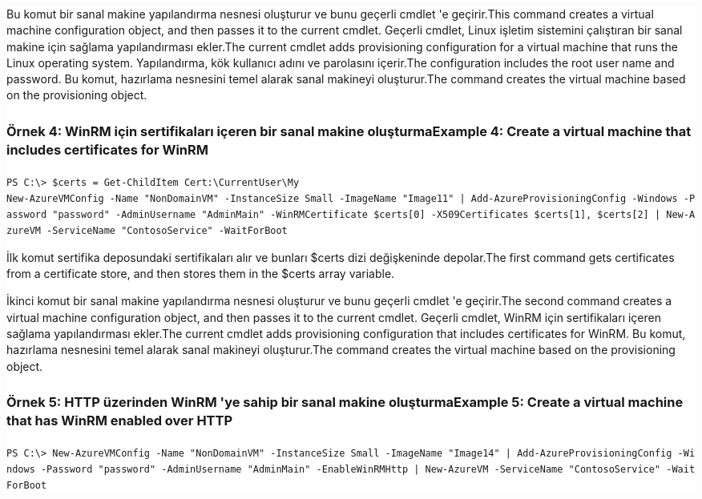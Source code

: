 <span data-ttu-id="bad56-127">Bu komut bir sanal makine yapılandırma nesnesi oluşturur ve bunu geçerli cmdlet 'e geçirir.</span><span class="sxs-lookup"><span data-stu-id="bad56-127">This command creates a virtual machine configuration object, and then passes it to the current cmdlet.</span></span>
<span data-ttu-id="bad56-128">Geçerli cmdlet, Linux işletim sistemini çalıştıran bir sanal makine için sağlama yapılandırması ekler.</span><span class="sxs-lookup"><span data-stu-id="bad56-128">The current cmdlet adds provisioning configuration for a virtual machine that runs the Linux operating system.</span></span>
<span data-ttu-id="bad56-129">Yapılandırma, kök kullanıcı adını ve parolasını içerir.</span><span class="sxs-lookup"><span data-stu-id="bad56-129">The configuration includes the root user name and password.</span></span>
<span data-ttu-id="bad56-130">Bu komut, hazırlama nesnesini temel alarak sanal makineyi oluşturur.</span><span class="sxs-lookup"><span data-stu-id="bad56-130">The command creates the virtual machine based on the provisioning object.</span></span>

### <span data-ttu-id="bad56-131">Örnek 4: WinRM için sertifikaları içeren bir sanal makine oluşturma</span><span class="sxs-lookup"><span data-stu-id="bad56-131">Example 4: Create a virtual machine that includes certificates for WinRM</span></span>
```
PS C:\> $certs = Get-ChildItem Cert:\CurrentUser\My
New-AzureVMConfig -Name "NonDomainVM" -InstanceSize Small -ImageName "Image11" | Add-AzureProvisioningConfig -Windows -Password "password" -AdminUsername "AdminMain" -WinRMCertificate $certs[0] -X509Certificates $certs[1], $certs[2] | New-AzureVM -ServiceName "ContosoService" -WaitForBoot
```

<span data-ttu-id="bad56-132">İlk komut sertifika deposundaki sertifikaları alır ve bunları $certs dizi değişkeninde depolar.</span><span class="sxs-lookup"><span data-stu-id="bad56-132">The first command gets certificates from a certificate store, and then stores them in the $certs array variable.</span></span>

<span data-ttu-id="bad56-133">İkinci komut bir sanal makine yapılandırma nesnesi oluşturur ve bunu geçerli cmdlet 'e geçirir.</span><span class="sxs-lookup"><span data-stu-id="bad56-133">The second command creates a virtual machine configuration object, and then passes it to the current cmdlet.</span></span>
<span data-ttu-id="bad56-134">Geçerli cmdlet, WinRM için sertifikaları içeren sağlama yapılandırması ekler.</span><span class="sxs-lookup"><span data-stu-id="bad56-134">The current cmdlet adds provisioning configuration that includes certificates for WinRM.</span></span>
<span data-ttu-id="bad56-135">Bu komut, hazırlama nesnesini temel alarak sanal makineyi oluşturur.</span><span class="sxs-lookup"><span data-stu-id="bad56-135">The command creates the virtual machine based on the provisioning object.</span></span>

### <span data-ttu-id="bad56-136">Örnek 5: HTTP üzerinden WinRM 'ye sahip bir sanal makine oluşturma</span><span class="sxs-lookup"><span data-stu-id="bad56-136">Example 5: Create a virtual machine that has WinRM enabled over HTTP</span></span>
```
PS C:\> New-AzureVMConfig -Name "NonDomainVM" -InstanceSize Small -ImageName "Image14" | Add-AzureProvisioningConfig -Windows -Password "password" -AdminUsername "AdminMain" -EnableWinRMHttp | New-AzureVM -ServiceName "ContosoService" -WaitForBoot
```
